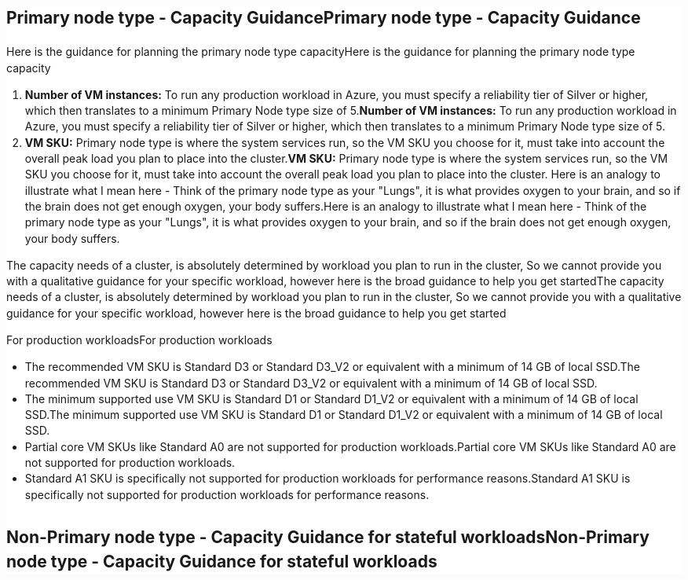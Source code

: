 
## <a name="primary-node-type---capacity-guidance"></a><span data-ttu-id="d3356-186">Primary node type - Capacity Guidance</span><span class="sxs-lookup"><span data-stu-id="d3356-186">Primary node type - Capacity Guidance</span></span>

<span data-ttu-id="d3356-187">Here is the guidance for planning the primary node type capacity</span><span class="sxs-lookup"><span data-stu-id="d3356-187">Here is the guidance for planning the primary node type capacity</span></span>

1. <span data-ttu-id="d3356-188">**Number of VM instances:** To run any production workload in Azure, you must specify a reliability tier of Silver or higher, which then translates to a minimum Primary Node type size of 5.</span><span class="sxs-lookup"><span data-stu-id="d3356-188">**Number of VM instances:** To run any production workload in Azure, you must specify a reliability tier of Silver or higher, which then translates to a minimum Primary Node type size of 5.</span></span>
2. <span data-ttu-id="d3356-189">**VM SKU:** Primary node type is where the system services run, so the VM SKU you choose for it, must take into account the overall peak load you plan to place into the cluster.</span><span class="sxs-lookup"><span data-stu-id="d3356-189">**VM SKU:** Primary node type is where the system services run, so the VM SKU you choose for it, must take into account the overall peak load you plan to place into the cluster.</span></span> <span data-ttu-id="d3356-190">Here is an analogy to illustrate what I mean here - Think of the primary node type as your "Lungs", it is what provides oxygen to your brain, and so if the brain does not get enough oxygen, your body suffers.</span><span class="sxs-lookup"><span data-stu-id="d3356-190">Here is an analogy to illustrate what I mean here - Think of the primary node type as your "Lungs", it is what provides oxygen to your brain, and so if the brain does not get enough oxygen, your body suffers.</span></span> 

<span data-ttu-id="d3356-191">The capacity needs of a cluster, is absolutely determined by workload you plan to run in the cluster, So we cannot provide you with a qualitative guidance for your specific workload, however here is the broad guidance to help you get started</span><span class="sxs-lookup"><span data-stu-id="d3356-191">The capacity needs of a cluster, is absolutely determined by workload you plan to run in the cluster, So we cannot provide you with a qualitative guidance for your specific workload, however here is the broad guidance to help you get started</span></span>

<span data-ttu-id="d3356-192">For production workloads</span><span class="sxs-lookup"><span data-stu-id="d3356-192">For production workloads</span></span> 


- <span data-ttu-id="d3356-193">The recommended VM SKU is Standard D3 or Standard D3_V2 or equivalent with a minimum of 14 GB of local SSD.</span><span class="sxs-lookup"><span data-stu-id="d3356-193">The recommended VM SKU is Standard D3 or Standard D3_V2 or equivalent with a minimum of 14 GB of local SSD.</span></span>
- <span data-ttu-id="d3356-194">The minimum supported use VM SKU is Standard D1 or Standard D1_V2 or equivalent with a minimum of 14 GB of local SSD.</span><span class="sxs-lookup"><span data-stu-id="d3356-194">The minimum supported use VM SKU is Standard D1 or Standard D1_V2 or equivalent with a minimum of 14 GB of local SSD.</span></span> 
- <span data-ttu-id="d3356-195">Partial core VM SKUs like Standard A0 are not supported for production workloads.</span><span class="sxs-lookup"><span data-stu-id="d3356-195">Partial core VM SKUs like Standard A0 are not supported for production workloads.</span></span>
- <span data-ttu-id="d3356-196">Standard A1 SKU is specifically not supported for production workloads for performance reasons.</span><span class="sxs-lookup"><span data-stu-id="d3356-196">Standard A1 SKU is specifically not supported for production workloads for performance reasons.</span></span>


## <a name="non-primary-node-type---capacity-guidance-for-stateful-workloads"></a><span data-ttu-id="d3356-197">Non-Primary node type - Capacity Guidance for stateful workloads</span><span class="sxs-lookup"><span data-stu-id="d3356-197">Non-Primary node type - Capacity Guidance for stateful workloads</span></span>
